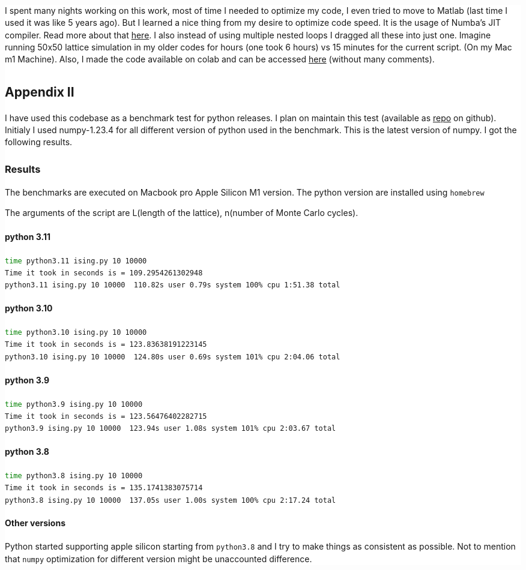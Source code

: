 I spent many nights working on this work, most of time I needed to optimize my code, I even tried to move to Matlab (last time I used it was like 5 years ago). But I learned a nice thing from my desire to optimize code speed. It is the usage of Numba’s JIT compiler. Read more about that [here](https://web.archive.org/web/20210802225233/http://melashri.net/url/b). I also instead of using multiple nested loops I dragged all these into just one. Imagine running 50x50 lattice simulation in my older codes for hours (one took 6 hours) vs 15 minutes for the current script. (On my Mac m1 Machine). Also, I made the code available on colab and can be accessed [here](https://web.archive.org/web/20210802225233/http://melashri.net/url/c) (without many comments).

## Appendix II
I have used this codebase as a benchmark test for python releases. I plan on maintain this test (available as [repo](https://github.com/MohamedElashri/python_bench_ising) on github). Initialy I used numpy-1.23.4 for all different version of python used in the benchmark. This is the latest version of numpy. I got the following results.


### Results

The benchmarks are executed on Macbook pro Apple Silicon M1 version. The python version are installed using `homebrew`

The arguments of the script are L(length of the lattice),  n(number of Monte Carlo cycles). 
#### python 3.11

```bash
time python3.11 ising.py 10 10000
Time it took in seconds is = 109.2954261302948
python3.11 ising.py 10 10000  110.82s user 0.79s system 100% cpu 1:51.38 total
```

#### python 3.10 

```bash
time python3.10 ising.py 10 10000
Time it took in seconds is = 123.83638191223145
python3.10 ising.py 10 10000  124.80s user 0.69s system 101% cpu 2:04.06 total
```

#### python 3.9


```bash
time python3.9 ising.py 10 10000
Time it took in seconds is = 123.56476402282715
python3.9 ising.py 10 10000  123.94s user 1.08s system 101% cpu 2:03.67 total
```

#### python 3.8

```bash
time python3.8 ising.py 10 10000
Time it took in seconds is = 135.1741383075714
python3.8 ising.py 10 10000  137.05s user 1.00s system 100% cpu 2:17.24 total
```

#### Other versions 

Python started supporting apple silicon starting from `python3.8` and I try to make things as consistent as possible. Not to mention that `numpy` optimization for different version might be unaccounted difference. 
